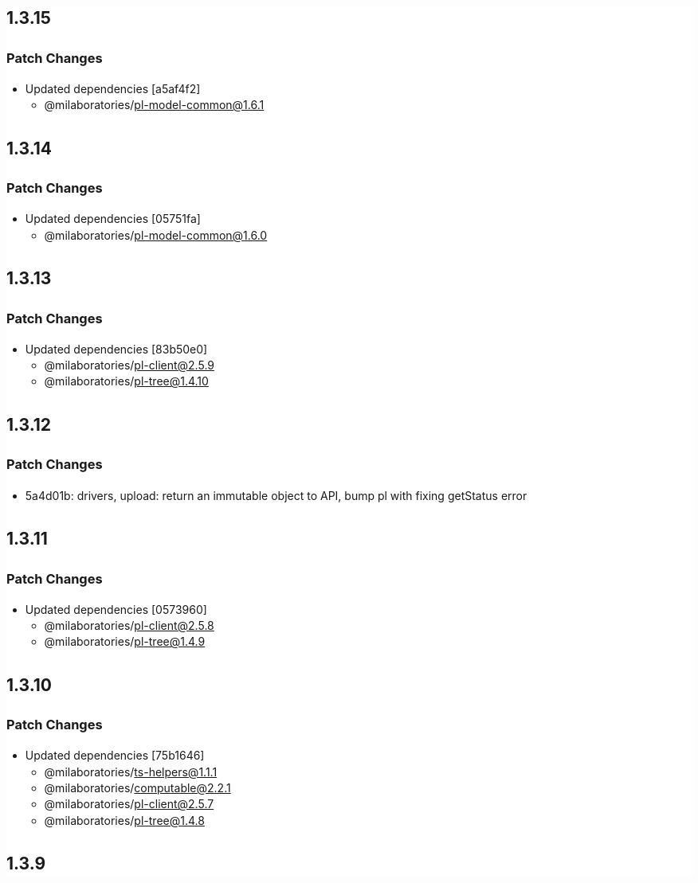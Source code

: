 ## 1.3.15

### Patch Changes

- Updated dependencies [a5af4f2]
  - @milaboratories/pl-model-common@1.6.1

## 1.3.14

### Patch Changes

- Updated dependencies [05751fa]
  - @milaboratories/pl-model-common@1.6.0

## 1.3.13

### Patch Changes

- Updated dependencies [83b50e0]
  - @milaboratories/pl-client@2.5.9
  - @milaboratories/pl-tree@1.4.10

## 1.3.12

### Patch Changes

- 5a4d01b: drivers, upload: return an immutable object to API, bump pl with fixing getStatus error

## 1.3.11

### Patch Changes

- Updated dependencies [0573960]
  - @milaboratories/pl-client@2.5.8
  - @milaboratories/pl-tree@1.4.9

## 1.3.10

### Patch Changes

- Updated dependencies [75b1646]
  - @milaboratories/ts-helpers@1.1.1
  - @milaboratories/computable@2.2.1
  - @milaboratories/pl-client@2.5.7
  - @milaboratories/pl-tree@1.4.8

## 1.3.9
